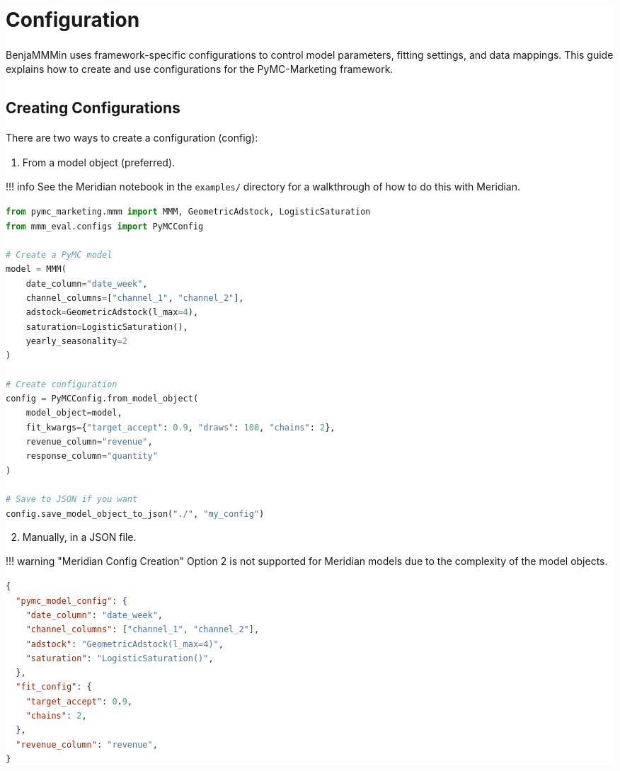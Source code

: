 # Configuration

BenjaMMMin uses framework-specific configurations to control model parameters, fitting settings, and data mappings. This guide explains how to create and use configurations for the PyMC-Marketing framework.

## Creating Configurations

There are two ways to create a configuration (config):

1. From a model object (preferred).

!!! info
    See the Meridian notebook in the `examples/` directory for a walkthrough of how to do
    this with Meridian.

```python
from pymc_marketing.mmm import MMM, GeometricAdstock, LogisticSaturation
from mmm_eval.configs import PyMCConfig

# Create a PyMC model
model = MMM(
    date_column="date_week",
    channel_columns=["channel_1", "channel_2"],
    adstock=GeometricAdstock(l_max=4),
    saturation=LogisticSaturation(),
    yearly_seasonality=2
)

# Create configuration
config = PyMCConfig.from_model_object(
    model_object=model,
    fit_kwargs={"target_accept": 0.9, "draws": 100, "chains": 2},
    revenue_column="revenue",
    response_column="quantity"
)

# Save to JSON if you want
config.save_model_object_to_json("./", "my_config")
```
2. Manually, in a JSON file. 

!!! warning "Meridian Config Creation"
    Option 2 is not supported for Meridian models due to the complexity of the model objects.

```json
{
  "pymc_model_config": {
    "date_column": "date_week",
    "channel_columns": ["channel_1", "channel_2"],
    "adstock": "GeometricAdstock(l_max=4)",
    "saturation": "LogisticSaturation()",
  },
  "fit_config": {
    "target_accept": 0.9,
    "chains": 2,
  },
  "revenue_column": "revenue",
}
```
